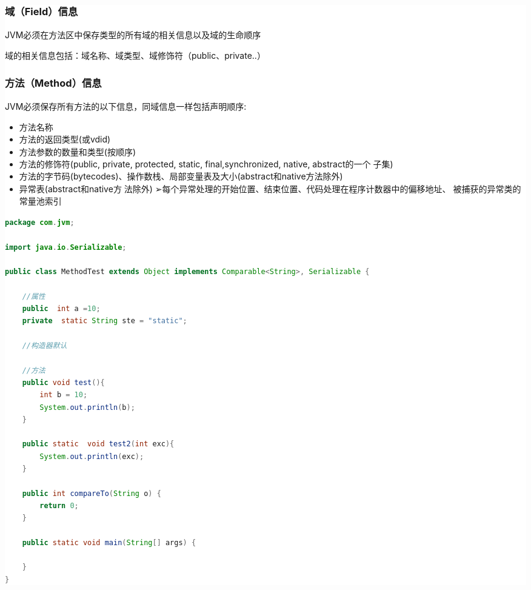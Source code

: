 

### 域（Field）信息

JVM必须在方法区中保存类型的所有域的相关信息以及域的生命顺序



域的相关信息包括：域名称、域类型、域修饰符（public、private..）



### 方法（Method）信息

JVM必须保存所有方法的以下信息，同域信息一样包括声明顺序:

- 方法名称
- 方法的返回类型(或vdid)
- 方法参数的数量和类型(按顺序)
- 方法的修饰符(public, private, protected, static, final,synchronized, native, abstract的一个 子集)
- 方法的字节码(bytecodes)、操作数栈、局部变量表及大小(abstract和native方法除外)
- 异常表(abstract和native方 法除外)
  ➢每个异常处理的开始位置、结束位置、代码处理在程序计数器中的偏移地址、
  被捕获的异常类的常量池索引





```java
package com.jvm;

import java.io.Serializable;

public class MethodTest extends Object implements Comparable<String>, Serializable {

    //属性
    public  int a =10;
    private  static String ste = "static";

    //构造器默认

    //方法
    public void test(){
        int b = 10;
        System.out.println(b);
    }

    public static  void test2(int exc){
        System.out.println(exc);
    }

    public int compareTo(String o) {
        return 0;
    }

    public static void main(String[] args) {

    }
}

```

